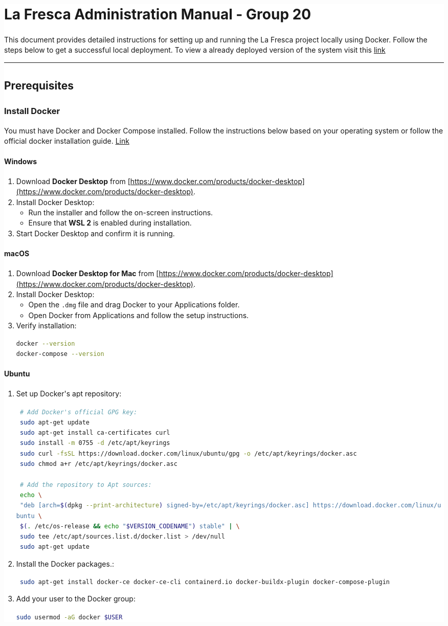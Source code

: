 # La Fresca Administration Manual - Group 20

This document provides detailed instructions for setting up and running the La Fresca project locally using Docker. Follow the steps below to get a successful local deployment. To view a already deployed version of the system visit this [link](https://lafresca.ucsc.eu.org)

---



## Prerequisites

### Install Docker
You must have Docker and Docker Compose installed. Follow the instructions below based on your operating system or follow the official docker installation guide. [Link](https://docs.docker.com/engine/install/)

#### Windows
1. Download **Docker Desktop** from [https://www.docker.com/products/docker-desktop](https://www.docker.com/products/docker-desktop).
2. Install Docker Desktop:
   - Run the installer and follow the on-screen instructions.
   - Ensure that **WSL 2** is enabled during installation.
3. Start Docker Desktop and confirm it is running.

#### macOS
1. Download **Docker Desktop for Mac** from [https://www.docker.com/products/docker-desktop](https://www.docker.com/products/docker-desktop).
2. Install Docker Desktop:
   - Open the `.dmg` file and drag Docker to your Applications folder.
   - Open Docker from Applications and follow the setup instructions.
3. Verify installation:
   ```bash
   docker --version
   docker-compose --version
   ```

#### Ubuntu
1. Set up Docker's apt repository:
   ```bash
    # Add Docker's official GPG key:
    sudo apt-get update
    sudo apt-get install ca-certificates curl
    sudo install -m 0755 -d /etc/apt/keyrings
    sudo curl -fsSL https://download.docker.com/linux/ubuntu/gpg -o /etc/apt/keyrings/docker.asc
    sudo chmod a+r /etc/apt/keyrings/docker.asc

    # Add the repository to Apt sources:
    echo \
    "deb [arch=$(dpkg --print-architecture) signed-by=/etc/apt/keyrings/docker.asc] https://download.docker.com/linux/ubuntu \
    $(. /etc/os-release && echo "$VERSION_CODENAME") stable" | \
    sudo tee /etc/apt/sources.list.d/docker.list > /dev/null
    sudo apt-get update

   ```
2. Install the Docker packages.:
   ```bash
    sudo apt-get install docker-ce docker-ce-cli containerd.io docker-buildx-plugin docker-compose-plugin
   ```
3. Add your user to the Docker group:
   ```bash
   sudo usermod -aG docker $USER
   ```